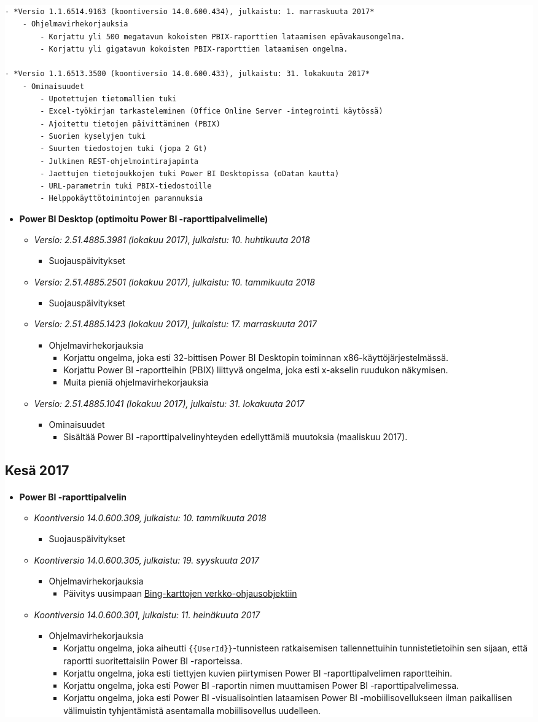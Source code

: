     - *Versio 1.1.6514.9163 (koontiversio 14.0.600.434), julkaistu: 1. marraskuuta 2017*
        - Ohjelmavirhekorjauksia
            - Korjattu yli 500 megatavun kokoisten PBIX-raporttien lataamisen epävakausongelma.
            - Korjattu yli gigatavun kokoisten PBIX-raporttien lataamisen ongelma.

    - *Versio 1.1.6513.3500 (koontiversio 14.0.600.433), julkaistu: 31. lokakuuta 2017*
        - Ominaisuudet
            - Upotettujen tietomallien tuki
            - Excel-työkirjan tarkasteleminen (Office Online Server -integrointi käytössä)
            - Ajoitettu tietojen päivittäminen (PBIX)
            - Suorien kyselyjen tuki
            - Suurten tiedostojen tuki (jopa 2 Gt)
            - Julkinen REST-ohjelmointirajapinta
            - Jaettujen tietojoukkojen tuki Power BI Desktopissa (oDatan kautta)
            - URL-parametrin tuki PBIX-tiedostoille
            - Helppokäyttötoimintojen parannuksia

- **Power BI Desktop (optimoitu Power BI -raporttipalvelimelle)**
    - *Versio: 2.51.4885.3981 (lokakuu 2017), julkaistu: 10. huhtikuuta 2018*
        - Suojauspäivitykset

    - *Versio: 2.51.4885.2501 (lokakuu 2017), julkaistu: 10. tammikuuta 2018*
        - Suojauspäivitykset

    - *Versio: 2.51.4885.1423 (lokakuu 2017), julkaistu: 17. marraskuuta 2017*
        - Ohjelmavirhekorjauksia
            - Korjattu ongelma, joka esti 32-bittisen Power BI Desktopin toiminnan x86-käyttöjärjestelmässä.
            - Korjattu Power BI -raportteihin (PBIX) liittyvä ongelma, joka esti x-akselin ruudukon näkymisen.
            - Muita pieniä ohjelmavirhekorjauksia

    - *Versio: 2.51.4885.1041 (lokakuu 2017), julkaistu: 31. lokakuuta 2017*
        - Ominaisuudet
            - Sisältää Power BI -raporttipalvelinyhteyden edellyttämiä muutoksia (maaliskuu 2017).

## <a name="june-2017"></a>Kesä 2017

- **Power BI -raporttipalvelin**
    - *Koontiversio 14.0.600.309, julkaistu: 10. tammikuuta 2018*
        - Suojauspäivitykset

    - *Koontiversio 14.0.600.305, julkaistu: 19. syyskuuta 2017*  
        - Ohjelmavirhekorjauksia
            - Päivitys uusimpaan [Bing-karttojen verkko-ohjausobjektiin](https://msdn.microsoft.com/library/mt712542.aspx)

    - *Koontiversio 14.0.600.301, julkaistu: 11. heinäkuuta 2017*
        - Ohjelmavirhekorjauksia
            - Korjattu ongelma, joka aiheutti `{{UserId}}`-tunnisteen ratkaisemisen tallennettuihin tunnistetietoihin sen sijaan, että raportti suoritettaisiin Power BI -raporteissa.
            - Korjattu ongelma, joka esti tiettyjen kuvien piirtymisen Power BI -raporttipalvelimen raportteihin.
            - Korjattu ongelma, joka esti Power BI -raportin nimen muuttamisen Power BI -raporttipalvelimessa.
            - Korjattu ongelma, joka esti Power BI -visualisointien lataamisen Power BI -mobiilisovellukseen ilman paikallisen välimuistin tyhjentämistä asentamalla mobiilisovellus uudelleen.
